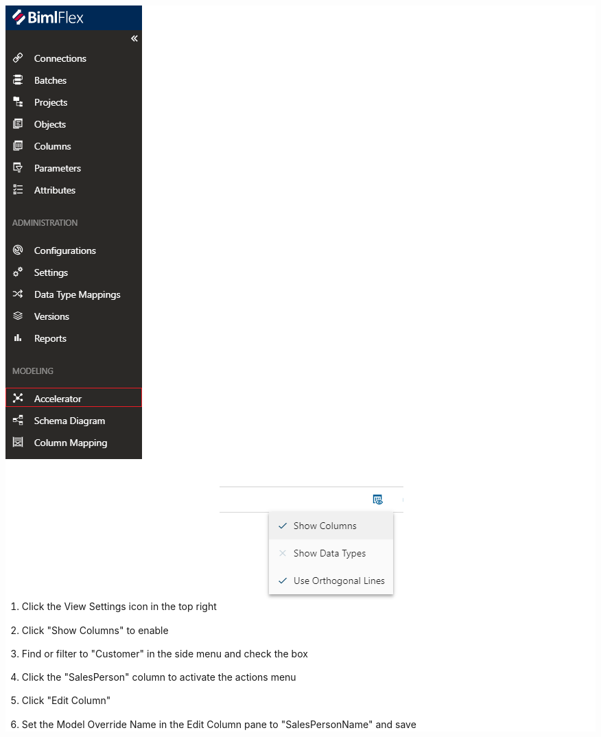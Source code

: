 ![MenuFull_Accelerator.png](images/ssis-op-sql-MenuFull-Accelerator.png)
1. Click the View Settings icon in the top right
![Accelerator_ViewSettings.png](images/ssis-op-sql-Accelerator-ViewSettings.png)
1. Click "Show Columns" to enable
1. Find or filter to "Customer" in the side menu and check the box

1. Click the "SalesPerson" column to activate the actions menu
1. Click "Edit Column"
1. Set the Model Override Name in the Edit Column pane to "SalesPersonName" and save